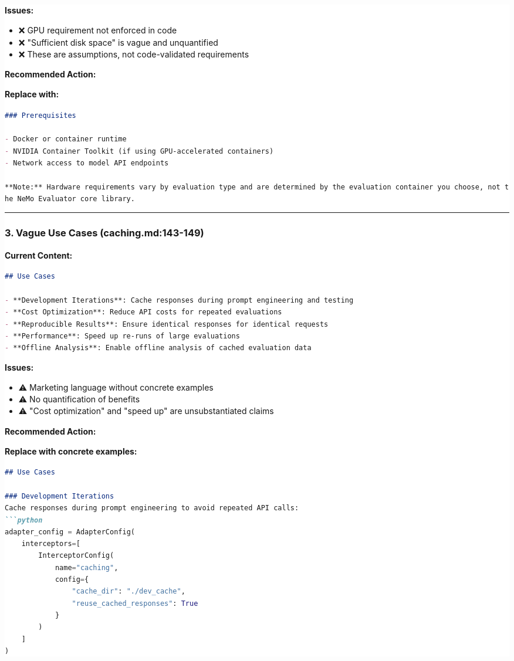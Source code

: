 **Issues:**
- ❌ GPU requirement not enforced in code
- ❌ "Sufficient disk space" is vague and unquantified
- ❌ These are assumptions, not code-validated requirements

**Recommended Action:**

**Replace with:**
```markdown
### Prerequisites

- Docker or container runtime
- NVIDIA Container Toolkit (if using GPU-accelerated containers)
- Network access to model API endpoints

**Note:** Hardware requirements vary by evaluation type and are determined by the evaluation container you choose, not the NeMo Evaluator core library.
```

---

### 3. Vague Use Cases (caching.md:143-149)

**Current Content:**
```markdown
## Use Cases

- **Development Iterations**: Cache responses during prompt engineering and testing
- **Cost Optimization**: Reduce API costs for repeated evaluations
- **Reproducible Results**: Ensure identical responses for identical requests
- **Performance**: Speed up re-runs of large evaluations
- **Offline Analysis**: Enable offline analysis of cached evaluation data
```

**Issues:**
- ⚠️ Marketing language without concrete examples
- ⚠️ No quantification of benefits
- ⚠️ "Cost optimization" and "speed up" are unsubstantiated claims

**Recommended Action:**

**Replace with concrete examples:**
```markdown
## Use Cases

### Development Iterations
Cache responses during prompt engineering to avoid repeated API calls:
```python
adapter_config = AdapterConfig(
    interceptors=[
        InterceptorConfig(
            name="caching",
            config={
                "cache_dir": "./dev_cache",
                "reuse_cached_responses": True
            }
        )
    ]
)
```
